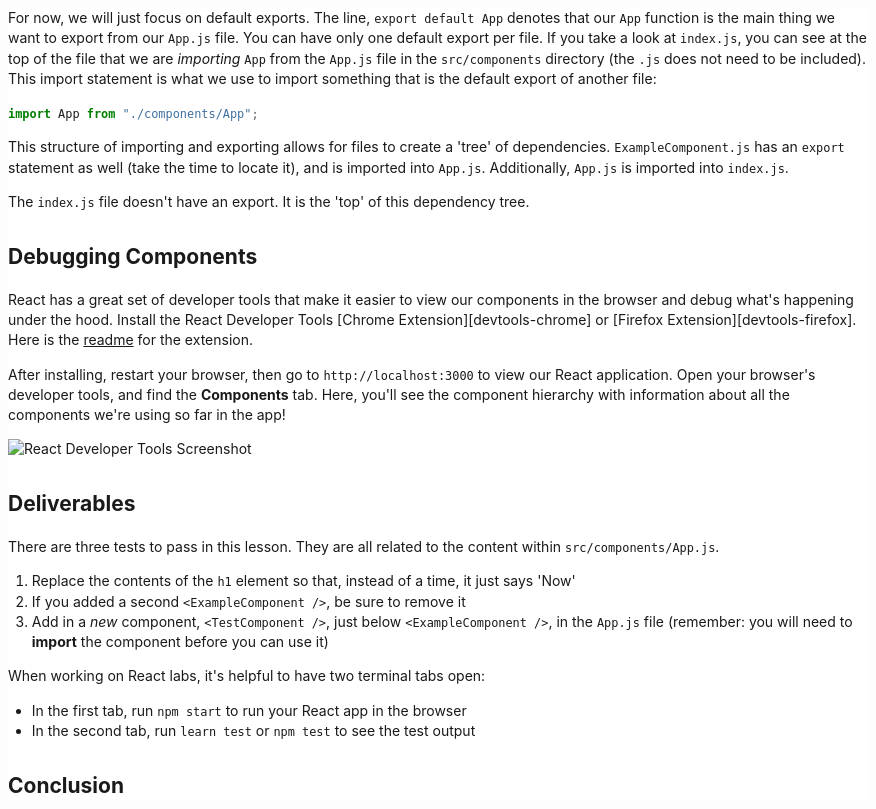 For now, we will just focus on default exports. The line, `export default App`
denotes that our `App` function is the main thing we want to export from our
`App.js` file. You can have only one default export per file. If you take a look
at `index.js`, you can see at the top of the file that we are _importing_ `App`
from the `App.js` file in the `src/components` directory (the `.js` does not
need to be included). This import statement is what we use to import something
that is the default export of another file:

```js
import App from "./components/App";
```

This structure of importing and exporting allows for files to create a 'tree' of
dependencies. `ExampleComponent.js` has an `export` statement as well (take the
time to locate it), and is imported into `App.js`. Additionally, `App.js` is
imported into `index.js`.

The `index.js` file doesn't have an export. It is the 'top' of this dependency
tree.

## Debugging Components

React has a great set of developer tools that make it easier to view our
components in the browser and debug what's happening under the hood. Install the
React Developer Tools [Chrome Extension][devtools-chrome] or [Firefox
Extension][devtools-firefox]. Here is the [readme][devtools-readme] for the
extension.

After installing, restart your browser, then go to `http://localhost:3000` to
view our React application. Open your browser's developer tools, and find the
**Components** tab. Here, you'll see the component hierarchy with information
about all the components we're using so far in the app!

![React Developer Tools Screenshot](https://curriculum-content.s3.amazonaws.com/phase-2/react-hooks-react-app-example/devtools.png)

## Deliverables

There are three tests to pass in this lesson. They are all related to the
content within `src/components/App.js`.

1. Replace the contents of the `h1` element so that, instead of a time, it just
   says 'Now'
2. If you added a second `<ExampleComponent />`, be sure to remove it
3. Add in a _new_ component, `<TestComponent />`, just below
   `<ExampleComponent />`, in the `App.js` file (remember: you will need to
   **import** the component before you can use it)

When working on React labs, it's helpful to have two terminal tabs open:

- In the first tab, run `npm start` to run your React app in the browser
- In the second tab, run `learn test` or `npm test` to see the test output

## Conclusion


[devtools-readme]: https://www.npmjs.com/package/react-devtools